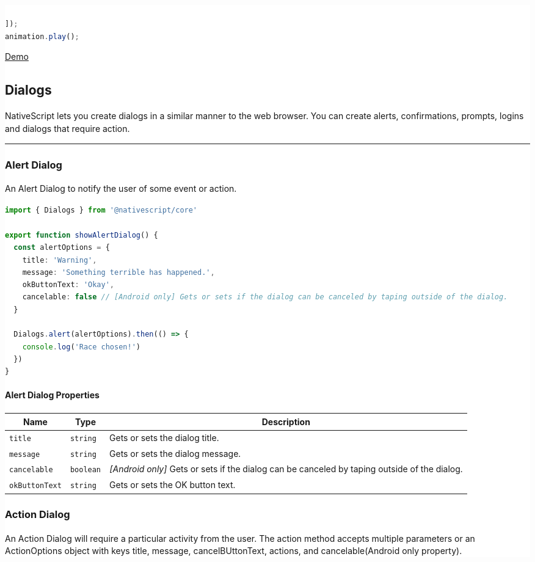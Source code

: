 ```typescript

]);
animation.play();
```

[Demo](https://play.nativescript.org/?template=play-ng&id=cWAc2j)

## Dialogs

NativeScript lets you create dialogs in a similar manner to the web browser. You can create alerts, confirmations, prompts, logins and dialogs that require action.

---

### Alert Dialog

An Alert Dialog to notify the user of some event or action.

```ts
import { Dialogs } from '@nativescript/core'

export function showAlertDialog() {
  const alertOptions = {
    title: 'Warning',
    message: 'Something terrible has happened.',
    okButtonText: 'Okay',
    cancelable: false // [Android only] Gets or sets if the dialog can be canceled by taping outside of the dialog.
  }

  Dialogs.alert(alertOptions).then(() => {
    console.log('Race chosen!')
  })
}
```

#### Alert Dialog Properties

| Name           | Type      | Description                                                                                    |
| -------------- | --------- | ---------------------------------------------------------------------------------------------- |
| `title`        | `string`  | Gets or sets the dialog title.                                                                 |
| `message`      | `string`  | Gets or sets the dialog message.                                                               |
| `cancelable`   | `boolean` | _*[Android only]*_ Gets or sets if the dialog can be canceled by taping outside of the dialog. |
| `okButtonText` | `string`  | Gets or sets the OK button text.                                                               |

### Action Dialog

An Action Dialog will require a particular activity from the user. The action method accepts multiple parameters or an ActionOptions object with keys title, message, cancelBUttonText, actions, and cancelable(Android only property).
